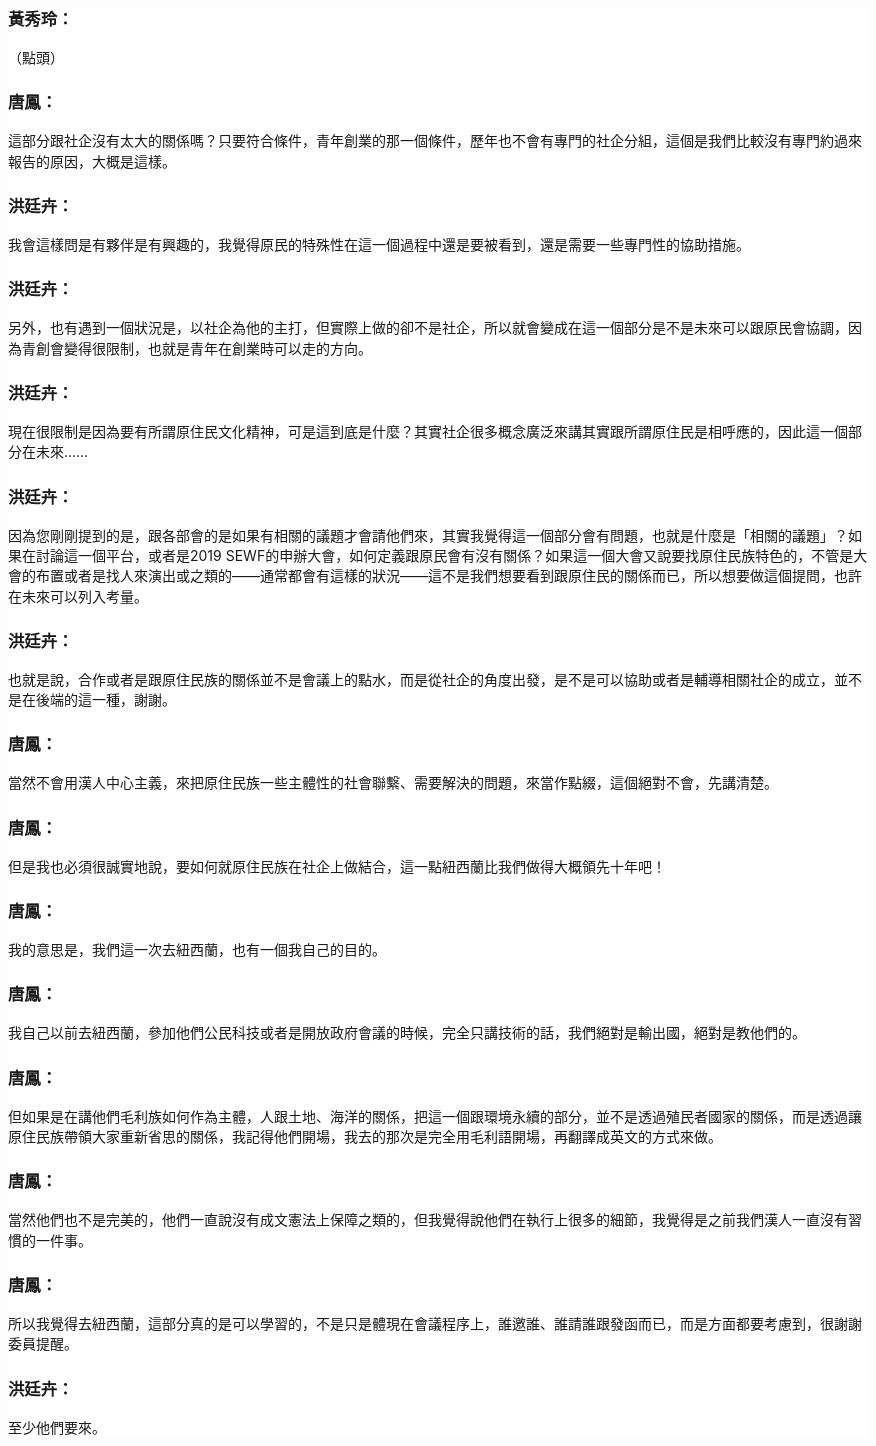 ### 黃秀玲：
（點頭）

### 唐鳳：
這部分跟社企沒有太大的關係嗎？只要符合條件，青年創業的那一個條件，歷年也不會有專門的社企分組，這個是我們比較沒有專門約過來報告的原因，大概是這樣。

### 洪廷卉：
我會這樣問是有夥伴是有興趣的，我覺得原民的特殊性在這一個過程中還是要被看到，還是需要一些專門性的協助措施。

### 洪廷卉：
另外，也有遇到一個狀況是，以社企為他的主打，但實際上做的卻不是社企，所以就會變成在這一個部分是不是未來可以跟原民會協調，因為青創會變得很限制，也就是青年在創業時可以走的方向。

### 洪廷卉：
現在很限制是因為要有所謂原住民文化精神，可是這到底是什麼？其實社企很多概念廣泛來講其實跟所謂原住民是相呼應的，因此這一個部分在未來……

### 洪廷卉：
因為您剛剛提到的是，跟各部會的是如果有相關的議題才會請他們來，其實我覺得這一個部分會有問題，也就是什麼是「相關的議題」？如果在討論這一個平台，或者是2019 SEWF的申辦大會，如何定義跟原民會有沒有關係？如果這一個大會又說要找原住民族特色的，不管是大會的布置或者是找人來演出或之類的——通常都會有這樣的狀況——這不是我們想要看到跟原住民的關係而已，所以想要做這個提問，也許在未來可以列入考量。

### 洪廷卉：
也就是說，合作或者是跟原住民族的關係並不是會議上的點水，而是從社企的角度出發，是不是可以協助或者是輔導相關社企的成立，並不是在後端的這一種，謝謝。

### 唐鳳：
當然不會用漢人中心主義，來把原住民族一些主體性的社會聯繫、需要解決的問題，來當作點綴，這個絕對不會，先講清楚。

### 唐鳳：
但是我也必須很誠實地說，要如何就原住民族在社企上做結合，這一點紐西蘭比我們做得大概領先十年吧！

### 唐鳳：
我的意思是，我們這一次去紐西蘭，也有一個我自己的目的。

### 唐鳳：
我自己以前去紐西蘭，參加他們公民科技或者是開放政府會議的時候，完全只講技術的話，我們絕對是輸出國，絕對是教他們的。

### 唐鳳：
但如果是在講他們毛利族如何作為主體，人跟土地、海洋的關係，把這一個跟環境永續的部分，並不是透過殖民者國家的關係，而是透過讓原住民族帶領大家重新省思的關係，我記得他們開場，我去的那次是完全用毛利語開場，再翻譯成英文的方式來做。

### 唐鳳：
當然他們也不是完美的，他們一直說沒有成文憲法上保障之類的，但我覺得說他們在執行上很多的細節，我覺得是之前我們漢人一直沒有習慣的一件事。

### 唐鳳：
所以我覺得去紐西蘭，這部分真的是可以學習的，不是只是體現在會議程序上，誰邀誰、誰請誰跟發函而已，而是方面都要考慮到，很謝謝委員提醒。

### 洪廷卉：
至少他們要來。
